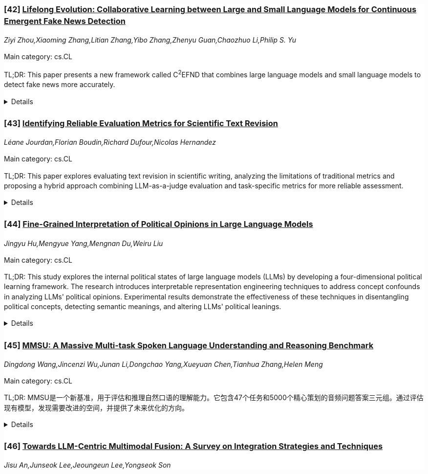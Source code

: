 ### [42] [Lifelong Evolution: Collaborative Learning between Large and Small Language Models for Continuous Emergent Fake News Detection](https://arxiv.org/abs/2506.04739)
*Ziyi Zhou,Xiaoming Zhang,Litian Zhang,Yibo Zhang,Zhenyu Guan,Chaozhuo Li,Philip S. Yu*

Main category: cs.CL

TL;DR: This paper presents a new framework called C$^2$EFND that combines large language models and small language models to detect fake news more accurately.


<details><summary>Details</summary></details>


### [43] [Identifying Reliable Evaluation Metrics for Scientific Text Revision](https://arxiv.org/abs/2506.04772)
*Léane Jourdan,Florian Boudin,Richard Dufour,Nicolas Hernandez*

Main category: cs.CL

TL;DR: This paper explores evaluating text revision in scientific writing, analyzing the limitations of traditional metrics and proposing a hybrid approach combining LLM-as-a-judge evaluation and task-specific metrics for more reliable assessment.


<details><summary>Details</summary></details>


### [44] [Fine-Grained Interpretation of Political Opinions in Large Language Models](https://arxiv.org/abs/2506.04774)
*Jingyu Hu,Mengyue Yang,Mengnan Du,Weiru Liu*

Main category: cs.CL

TL;DR: This study explores the internal political states of large language models (LLMs) by developing a four-dimensional political learning framework. The research introduces interpretable representation engineering techniques to address concept confounds in analyzing LLMs' political opinions. Experimental results demonstrate the effectiveness of these techniques in disentangling political concepts, detecting semantic meanings, and altering LLMs' political leanings.


<details><summary>Details</summary></details>


### [45] [MMSU: A Massive Multi-task Spoken Language Understanding and Reasoning Benchmark](https://arxiv.org/abs/2506.04779)
*Dingdong Wang,Jincenzi Wu,Junan Li,Dongchao Yang,Xueyuan Chen,Tianhua Zhang,Helen Meng*

Main category: cs.CL

TL;DR: MMSU是一个新基准，用于评估和推理自然口语的理解能力。它包含47个任务和5000个精心策划的音频问题答案三元组。通过评估现有模型，发现需要改进的空间，并提供了未来优化的方向。


<details><summary>Details</summary></details>


### [46] [Towards LLM-Centric Multimodal Fusion: A Survey on Integration Strategies and Techniques](https://arxiv.org/abs/2506.04788)
*Jisu An,Junseok Lee,Jeoungeun Lee,Yongseok Son*
